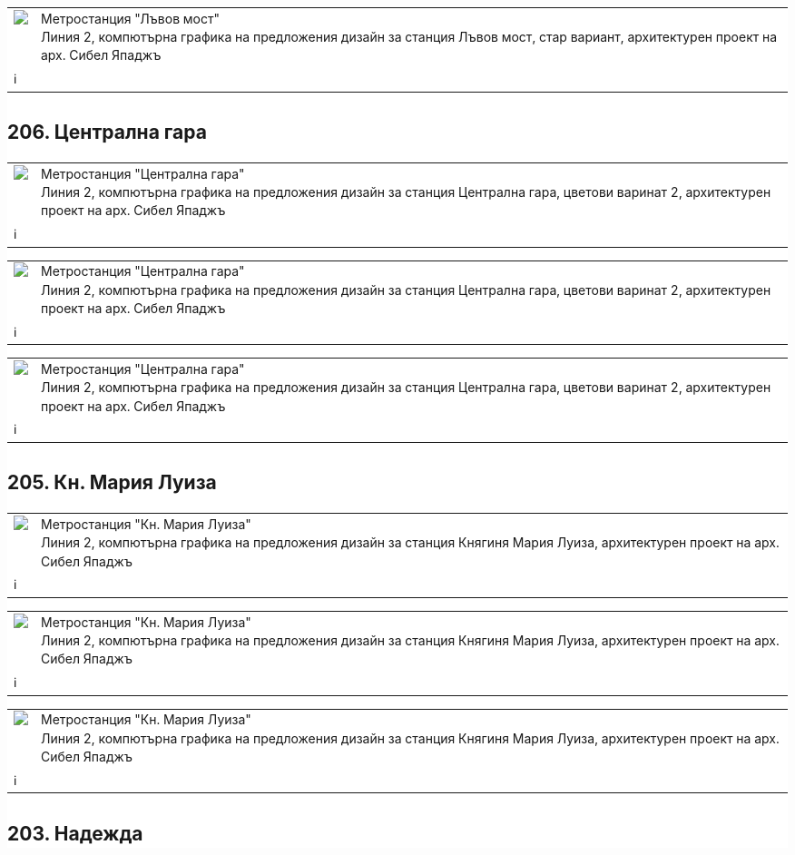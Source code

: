 <div class="table-responsive"><table style="width:100%"><tr>
<td><img src="https://drive.google.com/thumbnail?id=14EuDLcCLwIca577hTEDBYTFaV_BgSyY3&sz=w1000"></td>
<td><span> Метростанция "Лъвов мост"<br>Линия 2, компютърна графика на предложения дизайн за станция Лъвов мост, стар вариант, архитектурен проект на арх. Сибел Япаджъ</span></td></tr>
  <td colspan=2 >ℹ️ <a href=""><b></b></a></td></table></div>
  
  
## 206. Централна гара

<div class="table-responsive"><table style="width:100%"><tr>
<td><img src="https://drive.google.com/thumbnail?id=1GtFKf4VesRqivHR-BV2_UI07rqWGK5Cx&sz=w1000"></td>
<td><span> Метростанция "Централна гара"<br>Линия 2, компютърна графика на предложения дизайн за станция Централна гара, цветови варинат 2, архитектурен проект на арх. Сибел Япаджъ</span></td></tr>
  <td colspan=2 >ℹ️ <a href=""><b></b></a></td></table></div>
  
<div class="table-responsive"><table style="width:100%"><tr>
<td><img src="https://drive.google.com/thumbnail?id=12gHOMcUUBLnydH1-q1B1AaEq5DNg7VIh&sz=w1000"></td>
<td><span> Метростанция "Централна гара"<br>Линия 2, компютърна графика на предложения дизайн за станция Централна гара, цветови варинат 2, архитектурен проект на арх. Сибел Япаджъ</span></td></tr>
  <td colspan=2 >ℹ️ <a href=""><b></b></a></td></table></div>
  
<div class="table-responsive"><table style="width:100%"><tr>
<td><img src="https://drive.google.com/thumbnail?id=1qXol5TkENY6T3dDIObXbVb7vJ0deRp_h&sz=w1000"></td>
<td><span> Метростанция "Централна гара"<br>Линия 2, компютърна графика на предложения дизайн за станция Централна гара, цветови варинат 2, архитектурен проект на арх. Сибел Япаджъ</span></td></tr>
  <td colspan=2 >ℹ️ <a href=""><b></b></a></td></table></div>

 
## 205. Кн. Мария Луиза

<div class="table-responsive"><table style="width:100%"><tr>
<td><img src="https://drive.google.com/thumbnail?id=1-6eTPnJ9Ur9bUMJO5GKU04vefVDT_HlC&sz=w1000"></td>
<td><span> Метростанция "Кн. Мария Луиза"<br>Линия 2, компютърна графика на предложения дизайн за станция Княгиня Мария Луиза, архитектурен проект на арх. Сибел Япаджъ</span></td></tr>
  <td colspan=2 >ℹ️ <a href=""><b></b></a></td></table></div>
  
<div class="table-responsive"><table style="width:100%"><tr>
<td><img src="https://drive.google.com/thumbnail?id=1ooY-64bwLuZW53Yi9I1e7eaICrrZ5Kz3&sz=w1000"></td>
<td><span> Метростанция "Кн. Мария Луиза"<br>Линия 2, компютърна графика на предложения дизайн за станция Княгиня Мария Луиза, архитектурен проект на арх. Сибел Япаджъ</span></td></tr>
  <td colspan=2 >ℹ️ <a href=""><b></b></a></td></table></div>
  
<div class="table-responsive"><table style="width:100%"><tr>
<td><img src="https://drive.google.com/thumbnail?id=1dC0NF89DfVDwOPOzbw4ikTtCPXeYkwWB&sz=w1000"></td>
<td><span> Метростанция "Кн. Мария Луиза"<br>Линия 2, компютърна графика на предложения дизайн за станция Княгиня Мария Луиза, архитектурен проект на арх. Сибел Япаджъ</span></td></tr>
  <td colspan=2 >ℹ️ <a href=""><b></b></a></td></table></div>
  
## 203. Надежда
